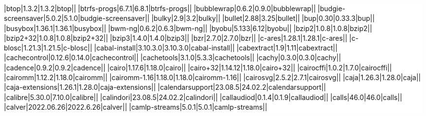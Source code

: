 |btop|1.3.2|1.3.2|btop||
|btrfs-progs|6.7.1|6.8.1|btrfs-progs||
|bubblewrap|0.6.2|0.9.0|bubblewrap||
|budgie-screensaver|5.0.2|5.1.0|budgie-screensaver||
|bulky|2.9|3.2|bulky||
|bullet|2.88|3.25|bullet||
|bup|0.30|0.33.3|bup||
|busybox|1.36.1|1.36.1|busybox||
|bwm-ng|0.6.2|0.6.3|bwm-ng||
|byobu|5.133|6.12|byobu||
|bzip2|1.0.8|1.0.8|bzip2||
|bzip2+32|1.0.8|1.0.8|bzip2+32||
|bzip3|1.4.0|1.4.0|bzip3||
|bzr|2.7.0|2.7.0|bzr||
|c-ares|1.28.1|1.28.1|c-ares||
|c-blosc|1.21.3|1.21.5|c-blosc||
|cabal-install|3.10.3.0|3.10.3.0|cabal-install||
|cabextract|1.9|1.11|cabextract||
|cachecontrol|0.12.6|0.14.0|cachecontrol||
|cachetools|3.1.0|5.3.3|cachetools||
|cachy|0.3.0|0.3.0|cachy||
|cadence|0.9.2|0.9.2|cadence||
|cairo|1.17.6|1.18.0|cairo||
|cairo+32|1.14.12|1.18.0|cairo+32||
|cairocffi|1.0.2|1.7.0|cairocffi||
|cairomm|1.12.2|1.18.0|cairomm||
|cairomm-1.16|1.18.0|1.18.0|cairomm-1.16||
|cairosvg|2.5.2|2.7.1|cairosvg||
|caja|1.26.3|1.28.0|caja||
|caja-extensions|1.26.1|1.28.0|caja-extensions||
|calendarsupport|23.08.5|24.02.2|calendarsupport||
|calibre|5.30.0|7.10.0|calibre||
|calindori|23.08.5|24.02.2|calindori||
|callaudiod|0.1.4|0.1.9|callaudiod||
|calls|46.0|46.0|calls||
|calver|2022.06.26|2022.6.26|calver||
|camlp-streams|5.0.1|5.0.1|camlp-streams||